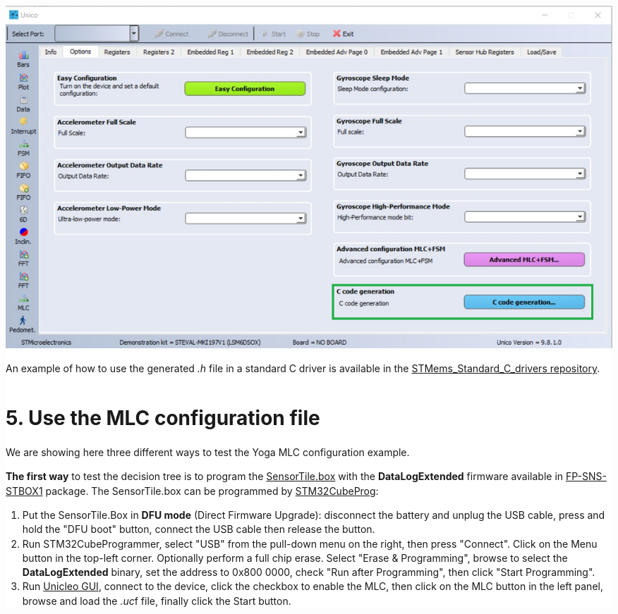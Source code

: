![](./images/C_Code_Generation.png)

An example of how to use the generated *.h* file in a standard C driver is available in the [STMems_Standard_C_drivers repository](https://github.com/STMicroelectronics/STMems_Standard_C_drivers/blob/master/lsm6dsox_STdC/example/lsm6dsox_mlc.c).

# 5. Use the MLC configuration file

We are showing here three different ways to test the Yoga MLC configuration example.

**The first way** to test the decision tree is to program the [SensorTile.box](https://www.st.com/en/evaluation-tools/steval-mksbox1v1.html) with the **DataLogExtended** firmware available in [FP-SNS-STBOX1](https://www.st.com/content/st_com/en/products/embedded-software/mcu-mpu-embedded-software/stm32-embedded-software/stm32-ode-function-pack-sw/fp-sns-stbox1.html) package. The SensorTile.box can be programmed by [STM32CubeProg](https://www.st.com/content/st_com/en/products/development-tools/software-development-tools/stm32-software-development-tools/stm32-programmers/stm32cubeprog.html#overview):

1. Put the SensorTile.Box in **DFU mode** (Direct Firmware Upgrade): disconnect the battery and unplug the USB cable, press and hold the "DFU boot" button, connect the USB cable then release the button.
2. Run STM32CubeProgrammer, select "USB" from the pull-down menu on the right, then press "Connect". Click on the Menu button in the top-left corner. Optionally perform a full chip erase. Select "Erase & Programming", browse to select the **DataLogExtended** binary, set the address to 0x800 0000, check "Run after Programming", then click "Start Programming".
3. Run [Unicleo GUI](https://www.st.com/content/st_com/en/products/embedded-software/evaluation-tool-software/unicleo-gui.html), connect to the device, click the checkbox to enable the MLC, then click on the MLC button in the left panel, browse and load the *.uc*f file, finally click the Start button. 
